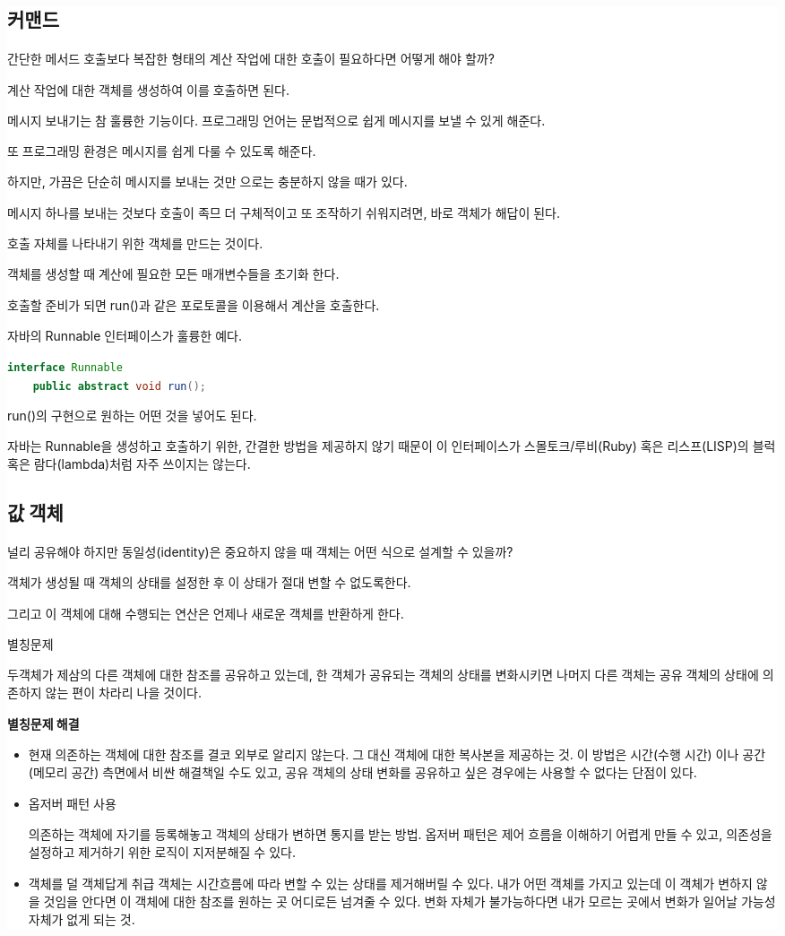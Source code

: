 
## 커맨드

간단한 메서드 호출보다 복잡한 형태의 계산 작업에 대한 호출이 필요하다면 어떻게 해야 할까?

계산 작업에 대한 객체를 생성하여 이를 호출하면 된다.

메시지 보내기는 참 훌륭한 기능이다. 프로그래밍 언어는 문법적으로 쉽게 메시지를 보낼 수 있게 해준다.

또 프로그래밍 환경은 메시지를 쉽게 다룰 수 있도록 해준다.

하지만, 가끔은 단순히 메시지를 보내는 것만 으로는 충분하지 않을 때가 있다.

메시지 하나를 보내는 것보다 호출이 족므 더 구체적이고 또 조작하기 쉬워지려면, 바로 객체가 해답이 된다.

호출 자체를 나타내기 위한 객체를 만드는 것이다.

객체를 생성할 때 계산에 필요한 모든 매개변수들을 초기화 한다.

호출할 준비가 되면 run()과 같은 포로토콜을 이용해서 계산을 호출한다.

자바의 Runnable 인터페이스가 훌륭한 예다.

```java
interface Runnable
	public abstract void run();
```

run()의 구현으로 원하는 어떤 것을 넣어도 된다.

자바는 Runnable을 생성하고 호출하기 위한, 간결한 방법을 제공하지 않기 때문이 이 인터페이스가 스몰토크/루비(Ruby) 혹은 리스프(LISP)의 블럭 혹은 람다(lambda)처럼 자주 쓰이지는 않는다.


## 값 객체

널리 공유해야 하지만 동일성(identity)은 중요하지 않을 때 객체는 어떤 식으로 설계할 수 있을까?

객체가 생성될 때 객체의 상태를 설정한 후 이 상태가 절대 변할 수 없도록한다.

그리고 이 객체에 대해 수행되는 연산은 언제나 새로운 객체를 반환하게 한다.

별칭문제

두객체가 제삼의 다른 객체에 대한 참조를 공유하고 있는데, 한 객체가 공유되는 객체의 상태를 변화시키면 나머지 다른 객체는 공유 객체의 상태에 의존하지 않는 편이 차라리 나을 것이다.

**별칭문제 해결**

- 현재 의존하는 객체에 대한 참조를 결코 외부로 알리지 않는다.
  그 대신 객체에 대한 복사본을 제공하는 것.
  이 방법은 시간(수행 시간) 이나 공간(메모리 공간) 측면에서 비싼 해결책일 수도 있고, 공유 객체의 상태 변화를 공유하고 싶은 경우에는 사용할 수 없다는 단점이 있다.
- 옵저버 패턴 사용

  의존하는 객체에 자기를 등록해놓고 객체의 상태가 변하면 통지를 받는 방법.
  옵저버 패턴은 제어 흐름을 이해하기 어렵게 만들 수 있고, 의존성을 설정하고 제거하기 위한 로직이 지저분해질 수 있다.

- 객체를 덜 객체답게 취급
  객체는 시간흐름에 따라 변할 수 있는 상태를 제거해버릴 수 있다.
  내가 어떤 객체를 가지고 있는데 이 객체가 변하지 않을 것임을 안다면 이 객체에 대한 참조를 원하는 곳 어디로든 넘겨줄 수 있다.
  변화 자체가 불가능하다면 내가 모르는 곳에서 변화가 일어날 가능성 자체가 없게 되는 것.
